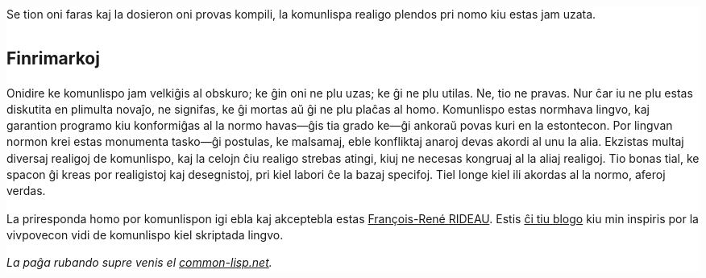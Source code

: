 Se tion oni faras kaj la dosieron oni provas kompili, la komunlispa realigo plendos pri nomo kiu
estas jam uzata.


<a name="finrimarkoj"></a>Finrimarkoj
-------------------------------------

Onidire ke komunlispo jam velkiĝis al obskuro; ke ĝin oni ne plu uzas; ke ĝi ne plu utilas. Ne, tio
ne pravas. Nur ĉar iu ne plu estas diskutita en plimulta novaĵo, ne signifas, ke ĝi mortas aŭ ĝi ne
plu plaĉas al homo. Komunlispo estas normhava lingvo, kaj garantion programo kiu konformiĝas al la
normo havas—ĝis tia grado ke—ĝi ankoraŭ povas kuri en la estontecon. Por lingvan normon krei estas
monumenta tasko—ĝi postulas, ke malsamaj, eble konfliktaj anaroj devas akordi al unu la
alia. Ekzistas multaj diversaj realigoj de komunlispo, kaj la celojn ĉiu realigo strebas atingi,
kiuj ne necesas kongruaj al la aliaj realigoj. Tio bonas tial, ke spacon ĝi kreas por realigistoj
kaj desegnistoj, pri kiel labori ĉe la bazaj specifoj. Tiel longe kiel ili akordas al la normo,
aferoj verdas.

La priresponda homo por komunlispon igi ebla kaj akceptebla estas
[François-René RIDEAU](http://fare.tunes.org). Estis
[ĉi tiu blogo](http://fare.livejournal.com/184127.html) kiu min inspiris por la
vivpovecon vidi de komunlispo kiel skriptada lingvo.

_La paĝa rubando supre venis el [common-lisp.net](https://common-lisp.net/)._

